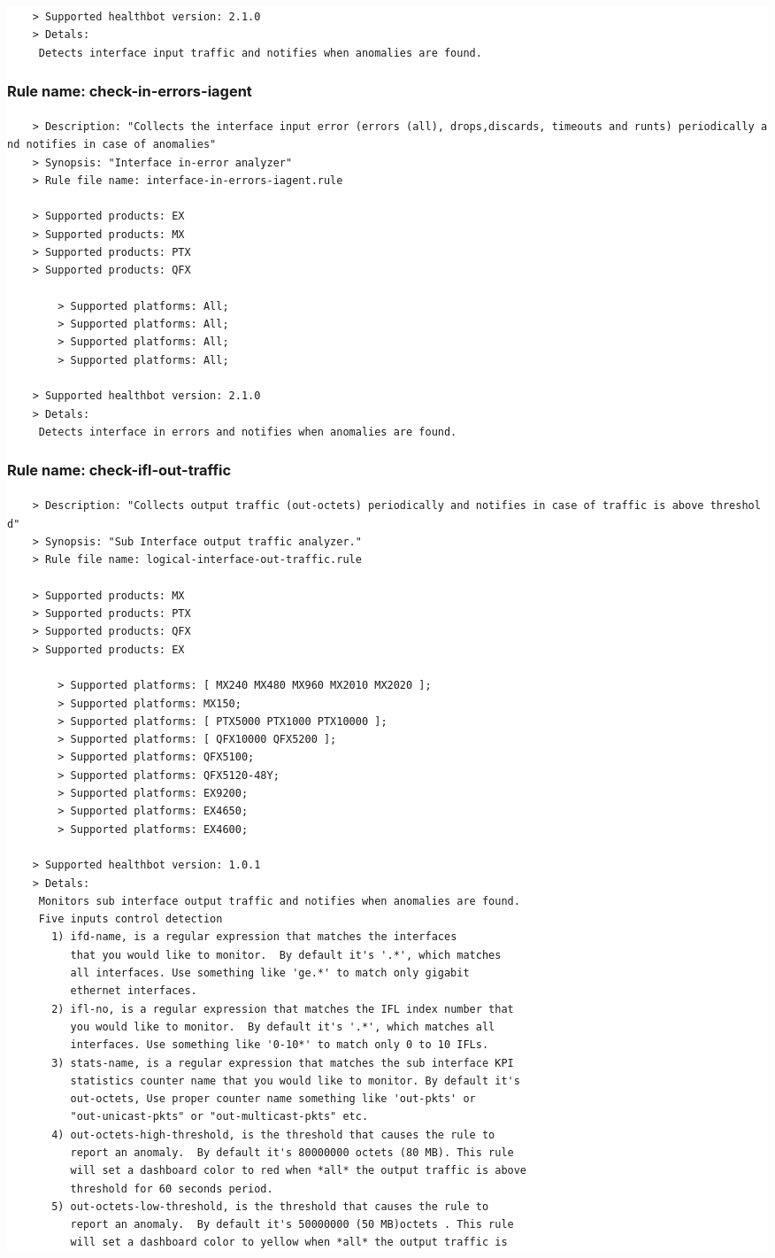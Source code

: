 		> Supported healthbot version: 2.1.0
		> Detals:
		 Detects interface input traffic and notifies when anomalies are found.
### Rule name: check-in-errors-iagent 
		> Description: "Collects the interface input error (errors (all), drops,discards, timeouts and runts) periodically and notifies in case of anomalies"
		> Synopsis: "Interface in-error analyzer"
		> Rule file name: interface-in-errors-iagent.rule

		> Supported products: EX 
		> Supported products: MX 
		> Supported products: PTX 
		> Supported products: QFX 

			> Supported platforms: All;
			> Supported platforms: All;
			> Supported platforms: All;
			> Supported platforms: All;

		> Supported healthbot version: 2.1.0
		> Detals:
		 Detects interface in errors and notifies when anomalies are found.
### Rule name: check-ifl-out-traffic 
		> Description: "Collects output traffic (out-octets) periodically and notifies in case of traffic is above threshold"
		> Synopsis: "Sub Interface output traffic analyzer."
		> Rule file name: logical-interface-out-traffic.rule

		> Supported products: MX 
		> Supported products: PTX 
		> Supported products: QFX 
		> Supported products: EX 

			> Supported platforms: [ MX240 MX480 MX960 MX2010 MX2020 ];
			> Supported platforms: MX150;
			> Supported platforms: [ PTX5000 PTX1000 PTX10000 ];
			> Supported platforms: [ QFX10000 QFX5200 ];
			> Supported platforms: QFX5100;
			> Supported platforms: QFX5120-48Y;
			> Supported platforms: EX9200;
			> Supported platforms: EX4650;
			> Supported platforms: EX4600;

		> Supported healthbot version: 1.0.1
		> Detals:
		 Monitors sub interface output traffic and notifies when anomalies are found.
		 Five inputs control detection
		   1) ifd-name, is a regular expression that matches the interfaces
		      that you would like to monitor.  By default it's '.*', which matches
		      all interfaces. Use something like 'ge.*' to match only gigabit
		      ethernet interfaces.
		   2) ifl-no, is a regular expression that matches the IFL index number that
		      you would like to monitor.  By default it's '.*', which matches all
		      interfaces. Use something like '0-10*' to match only 0 to 10 IFLs.
		   3) stats-name, is a regular expression that matches the sub interface KPI
		      statistics counter name that you would like to monitor. By default it's
		      out-octets, Use proper counter name something like 'out-pkts' or
		      "out-unicast-pkts" or "out-multicast-pkts" etc.
		   4) out-octets-high-threshold, is the threshold that causes the rule to
		      report an anomaly.  By default it's 80000000 octets (80 MB). This rule
		      will set a dashboard color to red when *all* the output traffic is above
		      threshold for 60 seconds period.
		   5) out-octets-low-threshold, is the threshold that causes the rule to
		      report an anomaly.  By default it's 50000000 (50 MB)octets . This rule
		      will set a dashboard color to yellow when *all* the output traffic is